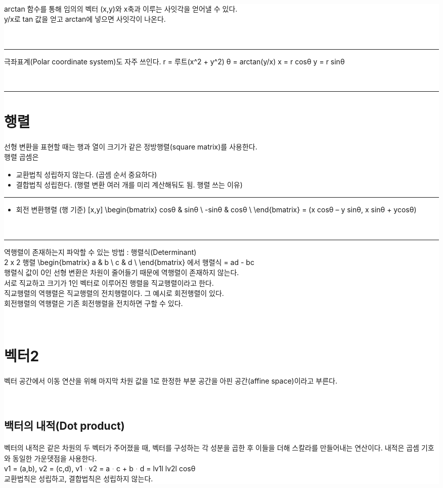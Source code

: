 
arctan 함수를 통해 임의의 벡터 (x,y)와 x축과 이루는 사잇각을 얻어낼 수 있다.<br>
y/x로 tan 값을 얻고 arctan에 넣으면 사잇각이 나온다.<br>

<br>

---

극좌표계(Polar coordinate system)도 자주 쓰인다.
r = 루트(x^2 + y^2)
θ = arctan(y/x)
x = r cosθ
y = r sinθ

<br>

---

# 행렬
선형 변환을 표현할 때는 행과 열이 크기가 같은 정방행렬(square matrix)를 사용한다.<br>
행렬 곱셈은<br>
- 교환법칙 성립하지 않는다. (곱셈 순서 중요하다)
- 결합법칙 성립한다. (행렬 변환 여러 개를 미리 계산해둬도 됨. 행렬 쓰는 이유)

---

- 회전 변환행렬 (행 기준)
[x,y] \begin{bmatrix}
    cosθ & sinθ \\
    -sinθ & cosθ \\
    \end{bmatrix} = (x cosθ – y sinθ, x sinθ + ycosθ)

<br>

---

역행렬이 존재하는지 파악할 수 있는 방법 : 행렬식(Determinant)<br>
2 x 2 행렬 \begin{bmatrix}
    a & b \\
    c & d \\
    \end{bmatrix} 에서 행렬식 = ad - bc<br>
행렬식 값이 0인 선형 변환은 차원이 줄어들기 때문에 역행렬이 존재하지 않는다.<br>
서로 직교하고 크기가 1인 벡터로 이루어진 행렬을 직교행렬이라고 한다.<br>
직교행렬의 역행렬은 직교행렬의 전치행렬이다. 그 예시로 회전행렬이 있다.<br>
회전행렬의 역행렬은 기존 회전행렬을 전치하면 구할 수 있다.<br>

<br>

# 벡터2
벡터 공간에서 이동 연산을 위해 마지막 차원 값을 1로 한정한 부분 공간을 아핀 공간(affine space)이라고 부른다.

<br>

## 백터의 내적(Dot product)
벡터의 내적은 같은 차원의 두 벡터가 주어졌을 때, 벡터를 구성하는 각 성분을 곱한 후 이들을 더해 스칼라를 만들어내는 연산이다. 내적은 곱셈 기호와 동일한 가운뎃점을 사용한다.<br>
v1 = (a,b), v2 = (c,d), 	v1ᆞv2 = aᆞc + bᆞd = lv1l lv2l cosθ<br>
교환법칙은 성립하고, 결합법칙은 성립하지 않는다.

